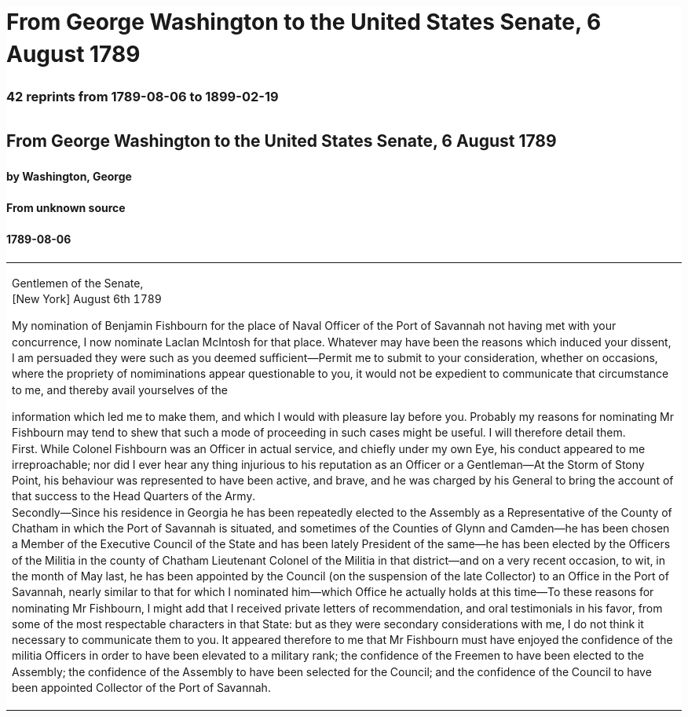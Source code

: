 
# From George Washington to the United States Senate, 6 August 1789

### 42 reprints from 1789-08-06 to 1899-02-19

## From George Washington to the United States Senate, 6 August 1789

#### by Washington, George

#### From unknown source

#### 1789-08-06

<table style="width: 100%;"><tr><td style="width: 50%">

Gentlemen of the Senate,  
[New York] August 6th 1789  
  
My nomination of Benjamin Fishbourn for the place of Naval Officer of the Port of Savannah not having met with your concurrence, I now nominate Laclan McIntosh for that place. Whatever may have been the reasons which induced your dissent, I am persuaded they were such as you deemed sufficient—Permit me to submit to your consideration, whether on occasions, where the propriety of nomiminations appear questionable to you, it would not be expedient to communicate that circumstance to me, and thereby avail yourselves of the  
  
information which led me to make them, and which I would with pleasure lay before you. Probably my reasons for nominating Mr Fishbourn may tend to shew that such a mode of proceeding in such cases might be useful. I will therefore detail them.  
First. While Colonel Fishbourn was an Officer in actual service, and chiefly under my own Eye, his conduct appeared to me irreproachable; nor did I ever hear any thing injurious to his reputation as an Officer or a Gentleman—At the Storm of Stony Point, his behaviour was represented to have been active, and brave, and he was charged by his General to bring the account of that success to the Head Quarters of the Army.  
Secondly—Since his residence in Georgia he has been repeatedly elected to the Assembly as a Representative of the County of Chatham in which the Port of Savannah is situated, and sometimes of the Counties of Glynn and Camden—he has been chosen a Member of the Executive Council of the State and has been lately President of the same—he has been elected by the Officers of the Militia in the county of Chatham Lieutenant Colonel of the Militia in that district—and on a very recent occasion, to wit, in the month of May last, he has been appointed by the Council (on the suspension of the late Collector) to an Office in the Port of Savannah, nearly similar to that for which I nominated him—which Office he actually holds at this time—To these reasons for nominating Mr Fishbourn, I might add that I received private letters of recommendation, and oral testimonials in his favor, from some of the most respectable characters in that State: but as they were secondary considerations with me, I do not think it necessary to communicate them to you. It appeared therefore to me that Mr Fishbourn must have enjoyed the confidence of the militia Officers in order to have been elevated to a military rank; the confidence of the Freemen to have been elected to the Assembly; the confidence of the Assembly to have been selected for the Council; and the confidence of the Council to have been appointed Collector of the Port of Savannah.  
  